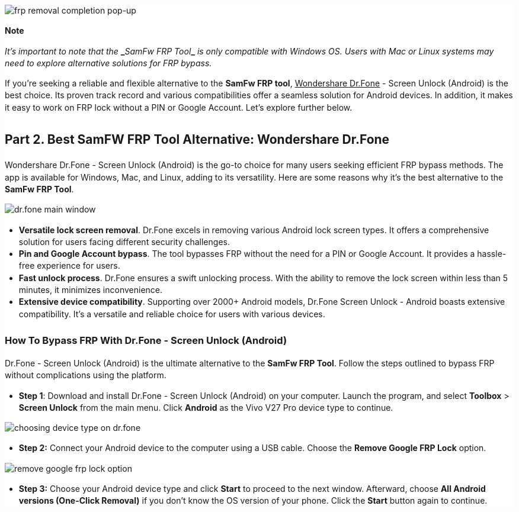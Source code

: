 ![frp removal completion pop-up](https://images.wondershare.com/drfone/article/2024/01/samfw-frp-tool-guide-04.jpg)

**Note**

_It’s important to note that the_ **_**_SamFw FRP Tool_**_** _is only compatible with Windows OS. Users with Mac or Linux systems may need to explore alternative solutions for FRP bypass._

If you’re seeking a reliable and flexible alternative to the **SamFw FRP tool**, [<u>Wondershare Dr.Fone</u>](https://tools.techidaily.com/wondershare/drfone/drfone-toolkit/) - Screen Unlock (Android) is the best choice. Its proven track record and various compatibilities offer a seamless solution for Android devices. In addition, it makes it easy to work on FRP lock without a PIN or Google Account. Let’s explore further below.

## Part 2. Best SamFW FRP Tool Alternative: Wondershare Dr.Fone

Wondershare Dr.Fone - Screen Unlock (Android) is the go-to choice for many users seeking efficient FRP bypass methods. The app is available for Windows, Mac, and Linux, adding to its versatility. Here are some reasons why it’s the best alternative to the **SamFw FRP Tool**.

![dr.fone main window](https://images.wondershare.com/drfone/guide/drfone-home.png)

- **Versatile lock screen removal**. Dr.Fone excels in removing various Android lock screen types. It offers a comprehensive solution for users facing different security challenges.
- **Pin and Google Account bypass**. The tool bypasses FRP without the need for a PIN or Google Account. It provides a hassle-free experience for users.
- **Fast unlock process**. Dr.Fone ensures a swift unlocking process. With the ability to remove the lock screen within less than 5 minutes, it minimizes inconvenience.
- **Extensive device compatibility**. Supporting over 2000+ Android models, Dr.Fone Screen Unlock - Android boasts extensive compatibility. It’s a versatile and reliable choice for users with various devices.

### How To Bypass FRP With Dr.Fone - Screen Unlock (Android)

Dr.Fone - Screen Unlock (Android) is the ultimate alternative to the **SamFw FRP Tool**. Follow the steps outlined to bypass FRP without complications using the platform.

- **Step 1**: Download and install Dr.Fone - Screen Unlock (Android) on your computer. Launch the program, and select **Toolbox** > **Screen Unlock** from the main menu. Click **Android** as the Vivo V27 Pro device type to continue.

![choosing device type on dr.fone](https://images.wondershare.com/drfone/guide/select-your-mobile-device-to-unlock.png)


- **Step 2:** Connect your Android device to the computer using a USB cable. Choose the **Remove Google FRP Lock** option.

![remove google frp lock option](https://images.wondershare.com/drfone/guide/android-screen-unlock-3.png)

- **Step 3:** Choose your Android device type and click **Start** to proceed to the next window. Afterward, choose **All Android versions (One-Click Removal)** if you don’t know the OS version of your phone. Click the **Start** button again to continue.
